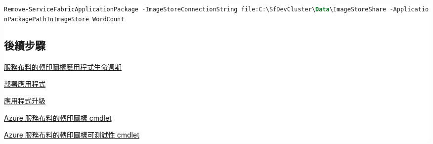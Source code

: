 ```powershell
Remove-ServiceFabricApplicationPackage -ImageStoreConnectionString file:C:\SfDevCluster\Data\ImageStoreShare -ApplicationPackagePathInImageStore WordCount
```

## <a name="next-steps"></a>後續步驟
[服務布料的轉印圖樣應用程式生命週期](service-fabric-application-lifecycle.md)

[部署應用程式](service-fabric-deploy-remove-applications.md)

[應用程式升級](service-fabric-application-upgrade.md)

[Azure 服務布料的轉印圖樣 cmdlet](https://msdn.microsoft.com/library/azure/mt125965.aspx)

[Azure 服務布料的轉印圖樣可測試性 cmdlet](https://msdn.microsoft.com/library/azure/mt125844.aspx)
